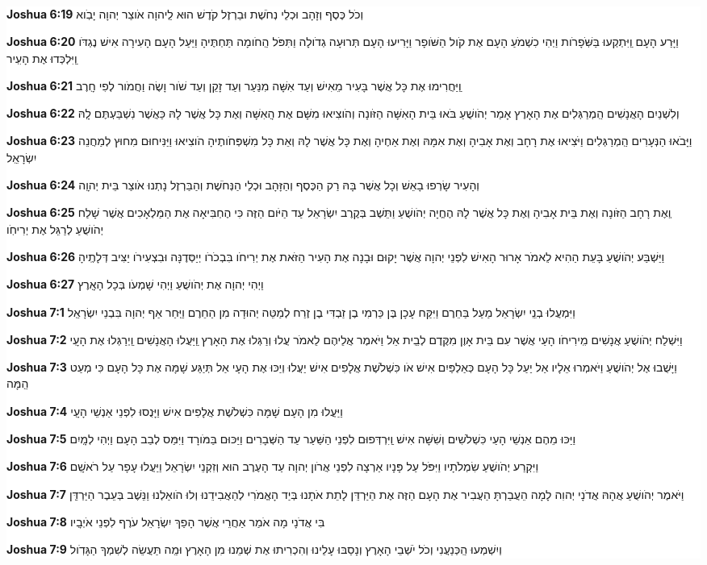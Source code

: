 **Joshua 6:19**   וְכֹל  כֶּסֶף וְזָהָב וּכְלֵי נְחֹשֶׁת וּבַרְזֶל קֹדֶשׁ הוּא לַֽיהוָה אֹוצַר יְהוָה יָבֹֽוא

**Joshua 6:20**   וַיָּרַע הָעָם וַֽיִּתְקְעוּ בַּשֹּֽׁפָרֹות וַיְהִי כִשְׁמֹעַ הָעָם אֶת קֹול הַשֹּׁופָר וַיָּרִיעוּ הָעָם תְּרוּעָה גְדֹולָה וַתִּפֹּל הַֽחֹומָה תַּחְתֶּיהָ וַיַּעַל הָעָם הָעִירָה אִישׁ נֶגְדֹּו וַֽיִּלְכְּדוּ אֶת הָעִֽיר

**Joshua 6:21**   וַֽיַּחֲרִימוּ אֶת כָּל אֲשֶׁר בָּעִיר מֵאִישׁ וְעַד אִשָּׁה מִנַּעַר וְעַד זָקֵן וְעַד שֹׁור וָשֶׂה וַחֲמֹור לְפִי חָֽרֶב

**Joshua 6:22**   וְלִשְׁנַיִם הָאֲנָשִׁים הַֽמְרַגְּלִים אֶת הָאָרֶץ אָמַר יְהֹושֻׁעַ בֹּאוּ בֵּית הָאִשָּׁה הַזֹּונָה וְהֹוצִיאוּ מִשָּׁם אֶת הָֽאִשָּׁה וְאֶת כָּל אֲשֶׁר לָהּ כַּאֲשֶׁר נִשְׁבַּעְתֶּם לָֽהּ

**Joshua 6:23**   וַיָּבֹאוּ הַנְּעָרִים הַֽמְרַגְּלִים וַיֹּצִיאוּ אֶת רָחָב וְאֶת אָבִיהָ וְאֶת אִמָּהּ וְאֶת אַחֶיהָ וְאֶת כָּל אֲשֶׁר לָהּ וְאֵת כָּל מִשְׁפְּחֹותֶיהָ הֹוצִיאוּ וַיַּנִּיחוּם מִחוּץ לְמַחֲנֵה יִשְׂרָאֵֽל

**Joshua 6:24**   וְהָעִיר שָׂרְפוּ בָאֵשׁ וְכָל אֲשֶׁר בָּהּ רַק  הַכֶּסֶף וְהַזָּהָב וּכְלֵי הַנְּחֹשֶׁת וְהַבַּרְזֶל נָתְנוּ אֹוצַר בֵּית יְהוָֽה

**Joshua 6:25**   וְֽאֶת רָחָב הַזֹּונָה וְאֶת בֵּית אָבִיהָ וְאֶת כָּל אֲשֶׁר לָהּ הֶחֱיָה יְהֹושֻׁעַ וַתֵּשֶׁב בְּקֶרֶב יִשְׂרָאֵל עַד הַיֹּום הַזֶּה כִּי הֶחְבִּיאָה אֶת הַמַּלְאָכִים אֲשֶׁר שָׁלַח יְהֹושֻׁעַ לְרַגֵּל אֶת יְרִיחֹֽו

**Joshua 6:26**   וַיַּשְׁבַּע יְהֹושֻׁעַ בָּעֵת הַהִיא לֵאמֹר אָרוּר הָאִישׁ לִפְנֵי יְהוָה אֲשֶׁר יָקוּם וּבָנָה אֶת הָעִיר הַזֹּאת אֶת יְרִיחֹו בִּבְכֹרֹו יְיַסְּדֶנָּה וּבִצְעִירֹו יַצִּיב דְּלָתֶֽיהָ

**Joshua 6:27**   וַיְהִי יְהוָה אֶת יְהֹושֻׁעַ וַיְהִי שָׁמְעֹו בְּכָל הָאָֽרֶץ 

**Joshua 7:1**   וַיִּמְעֲלוּ בְנֵֽי יִשְׂרָאֵל מַעַל בַּחֵרֶם וַיִּקַּח עָכָן בֶּן כַּרְמִי בֶן זַבְדִּי בֶן זֶרַח לְמַטֵּה יְהוּדָה מִן הַחֵרֶם וַיִּֽחַר אַף יְהוָה בִּבְנֵי יִשְׂרָאֵֽל

**Joshua 7:2**   וַיִּשְׁלַח יְהֹושֻׁעַ אֲנָשִׁים מִֽירִיחֹו הָעַי אֲשֶׁר עִם בֵּית אָוֶן מִקֶּדֶם לְבֵֽית אֵל וַיֹּאמֶר אֲלֵיהֶם לֵאמֹר עֲלוּ וְרַגְּלוּ אֶת הָאָרֶץ וַֽיַּעֲלוּ הָאֲנָשִׁים וַֽיְרַגְּלוּ אֶת הָעָֽי

**Joshua 7:3**   וַיָּשֻׁבוּ אֶל יְהֹושֻׁעַ וַיֹּאמְרוּ אֵלָיו אַל יַעַל כָּל הָעָם כְּאַלְפַּיִם אִישׁ אֹו כִּשְׁלֹשֶׁת אֲלָפִים אִישׁ יַעֲלוּ וְיַכּוּ אֶת הָעָי אַל תְּיַגַּע שָׁמָּה אֶת כָּל הָעָם כִּי מְעַט הֵֽמָּה

**Joshua 7:4**   וַיַּעֲלוּ מִן הָעָם שָׁמָּה כִּשְׁלֹשֶׁת אֲלָפִים אִישׁ וַיָּנֻסוּ לִפְנֵי אַנְשֵׁי הָעָֽי

**Joshua 7:5**   וַיַּכּוּ מֵהֶם אַנְשֵׁי הָעַי כִּשְׁלֹשִׁים וְשִׁשָּׁה אִישׁ וַֽיִּרְדְּפוּם לִפְנֵי הַשַּׁעַר עַד הַשְּׁבָרִים וַיַּכּוּם בַּמֹּורָד וַיִּמַּס לְבַב הָעָם וַיְהִי לְמָֽיִם

**Joshua 7:6**   וַיִּקְרַע יְהֹושֻׁעַ שִׂמְלֹתָיו וַיִּפֹּל עַל פָּנָיו אַרְצָה לִפְנֵי אֲרֹון יְהוָה עַד הָעֶרֶב הוּא וְזִקְנֵי יִשְׂרָאֵל וַיַּעֲלוּ עָפָר עַל רֹאשָֽׁם

**Joshua 7:7**   וַיֹּאמֶר יְהֹושֻׁעַ אֲהָהּ  אֲדֹנָי יְהוִה לָמָה הֵעֲבַרְתָּ הַעֲבִיר אֶת הָעָם הַזֶּה אֶת הַיַּרְדֵּן לָתֵת אֹתָנוּ בְּיַד הָאֱמֹרִי לְהַאֲבִידֵנוּ וְלוּ הֹואַלְנוּ וַנֵּשֶׁב בְּעֵבֶר הַיַּרְדֵּֽן

**Joshua 7:8**   בִּי אֲדֹנָי מָה אֹמַר אַחֲרֵי אֲשֶׁר הָפַךְ יִשְׂרָאֵל עֹרֶף לִפְנֵי אֹיְבָֽיו

**Joshua 7:9**   וְיִשְׁמְעוּ הַֽכְּנַעֲנִי וְכֹל יֹשְׁבֵי הָאָרֶץ וְנָסַבּוּ עָלֵינוּ וְהִכְרִיתוּ אֶת שְׁמֵנוּ מִן הָאָרֶץ וּמַֽה תַּעֲשֵׂה לְשִׁמְךָ הַגָּדֹֽול
